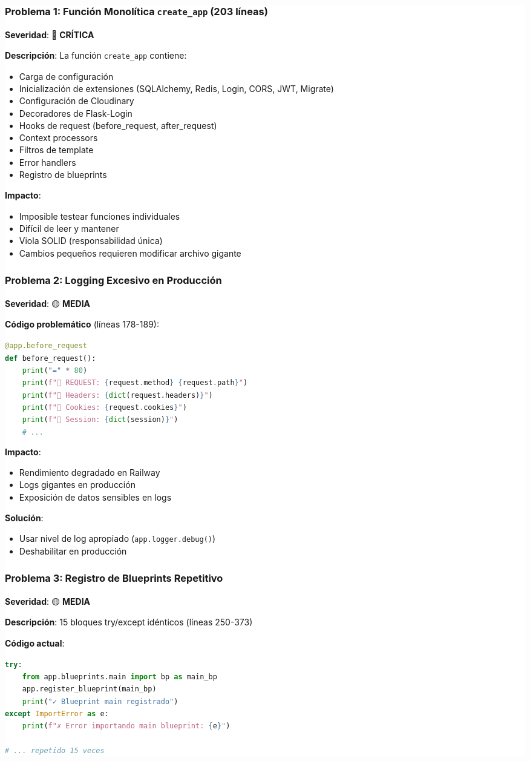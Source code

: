 ### Problema 1: Función Monolítica `create_app` (203 líneas)
**Severidad**: 🔴 **CRÍTICA**

**Descripción**: La función `create_app` contiene:
- Carga de configuración
- Inicialización de extensiones (SQLAlchemy, Redis, Login, CORS, JWT, Migrate)
- Configuración de Cloudinary
- Decoradores de Flask-Login
- Hooks de request (before_request, after_request)
- Context processors
- Filtros de template
- Error handlers
- Registro de blueprints

**Impacto**:
- Imposible testear funciones individuales
- Difícil de leer y mantener
- Viola SOLID (responsabilidad única)
- Cambios pequeños requieren modificar archivo gigante

### Problema 2: Logging Excesivo en Producción
**Severidad**: 🟡 **MEDIA**

**Código problemático** (líneas 178-189):
```python
@app.before_request
def before_request():
    print("=" * 80)
    print(f"📍 REQUEST: {request.method} {request.path}")
    print(f"📍 Headers: {dict(request.headers)}")
    print(f"📍 Cookies: {request.cookies}")
    print(f"📍 Session: {dict(session)}")
    # ...
```

**Impacto**:
- Rendimiento degradado en Railway
- Logs gigantes en producción
- Exposición de datos sensibles en logs

**Solución**:
- Usar nivel de log apropiado (`app.logger.debug()`)
- Deshabilitar en producción

### Problema 3: Registro de Blueprints Repetitivo
**Severidad**: 🟡 **MEDIA**

**Descripción**: 15 bloques try/except idénticos (líneas 250-373)

**Código actual**:
```python
try:
    from app.blueprints.main import bp as main_bp
    app.register_blueprint(main_bp)
    print("✓ Blueprint main registrado")
except ImportError as e:
    print(f"✗ Error importando main blueprint: {e}")

# ... repetido 15 veces
```

